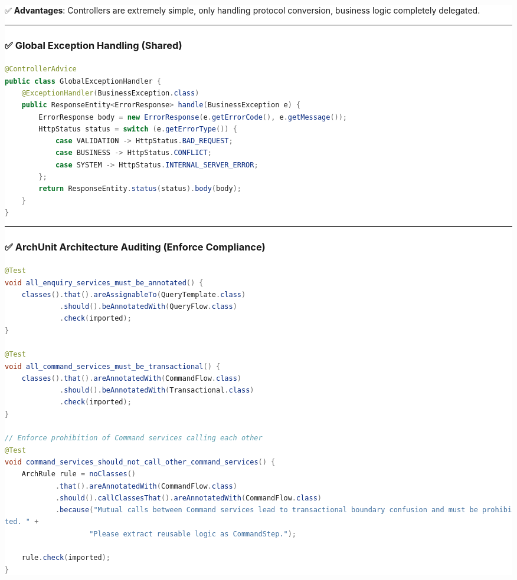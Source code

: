 ✅ **Advantages**: Controllers are extremely simple, only handling protocol conversion, business logic completely delegated.

---

### **✅ Global Exception Handling (Shared)**

```java
@ControllerAdvice
public class GlobalExceptionHandler {
    @ExceptionHandler(BusinessException.class)
    public ResponseEntity<ErrorResponse> handle(BusinessException e) {
        ErrorResponse body = new ErrorResponse(e.getErrorCode(), e.getMessage());
        HttpStatus status = switch (e.getErrorType()) {
            case VALIDATION -> HttpStatus.BAD_REQUEST;
            case BUSINESS -> HttpStatus.CONFLICT;
            case SYSTEM -> HttpStatus.INTERNAL_SERVER_ERROR;
        };
        return ResponseEntity.status(status).body(body);
    }
}
```

---

### **✅ ArchUnit Architecture Auditing (Enforce Compliance)**

```java
@Test
void all_enquiry_services_must_be_annotated() {
    classes().that().areAssignableTo(QueryTemplate.class)
             .should().beAnnotatedWith(QueryFlow.class)
             .check(imported);
}

@Test
void all_command_services_must_be_transactional() {
    classes().that().areAnnotatedWith(CommandFlow.class)
             .should().beAnnotatedWith(Transactional.class)
             .check(imported);
}

// Enforce prohibition of Command services calling each other
@Test
void command_services_should_not_call_other_command_services() {
    ArchRule rule = noClasses()
            .that().areAnnotatedWith(CommandFlow.class)
            .should().callClassesThat().areAnnotatedWith(CommandFlow.class)
            .because("Mutual calls between Command services lead to transactional boundary confusion and must be prohibited. " +
                    "Please extract reusable logic as CommandStep.");

    rule.check(imported);
}
```
